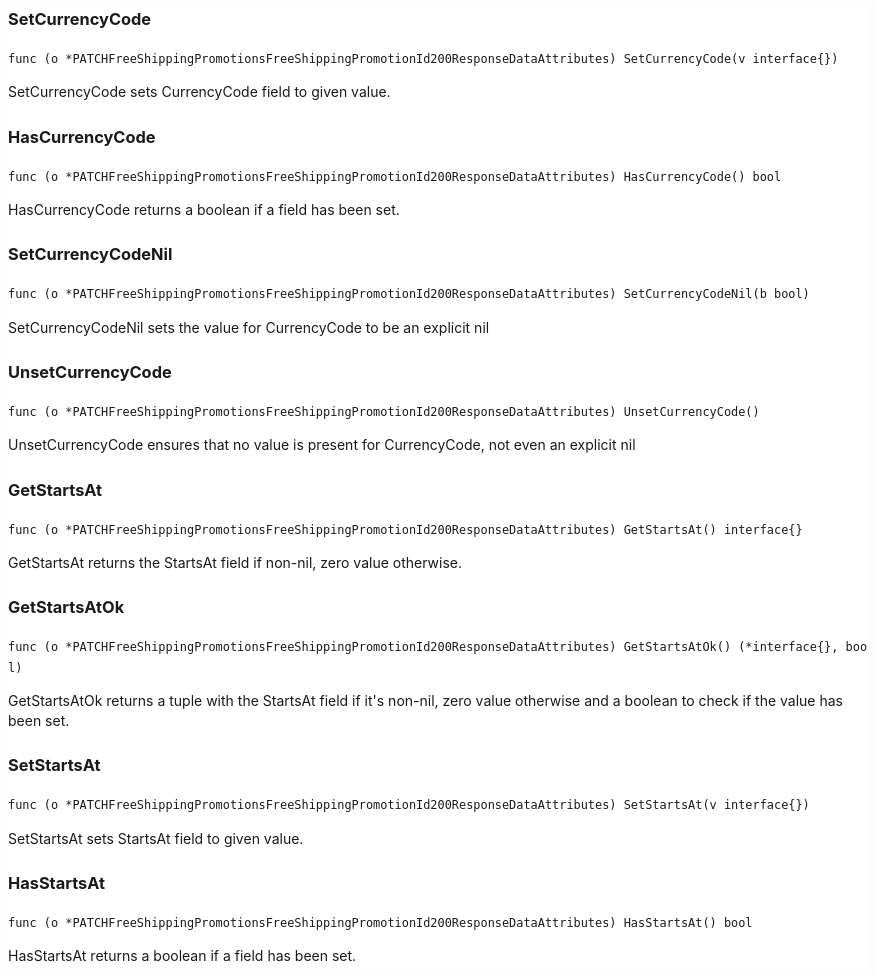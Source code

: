 ### SetCurrencyCode

`func (o *PATCHFreeShippingPromotionsFreeShippingPromotionId200ResponseDataAttributes) SetCurrencyCode(v interface{})`

SetCurrencyCode sets CurrencyCode field to given value.

### HasCurrencyCode

`func (o *PATCHFreeShippingPromotionsFreeShippingPromotionId200ResponseDataAttributes) HasCurrencyCode() bool`

HasCurrencyCode returns a boolean if a field has been set.

### SetCurrencyCodeNil

`func (o *PATCHFreeShippingPromotionsFreeShippingPromotionId200ResponseDataAttributes) SetCurrencyCodeNil(b bool)`

 SetCurrencyCodeNil sets the value for CurrencyCode to be an explicit nil

### UnsetCurrencyCode
`func (o *PATCHFreeShippingPromotionsFreeShippingPromotionId200ResponseDataAttributes) UnsetCurrencyCode()`

UnsetCurrencyCode ensures that no value is present for CurrencyCode, not even an explicit nil
### GetStartsAt

`func (o *PATCHFreeShippingPromotionsFreeShippingPromotionId200ResponseDataAttributes) GetStartsAt() interface{}`

GetStartsAt returns the StartsAt field if non-nil, zero value otherwise.

### GetStartsAtOk

`func (o *PATCHFreeShippingPromotionsFreeShippingPromotionId200ResponseDataAttributes) GetStartsAtOk() (*interface{}, bool)`

GetStartsAtOk returns a tuple with the StartsAt field if it's non-nil, zero value otherwise
and a boolean to check if the value has been set.

### SetStartsAt

`func (o *PATCHFreeShippingPromotionsFreeShippingPromotionId200ResponseDataAttributes) SetStartsAt(v interface{})`

SetStartsAt sets StartsAt field to given value.

### HasStartsAt

`func (o *PATCHFreeShippingPromotionsFreeShippingPromotionId200ResponseDataAttributes) HasStartsAt() bool`

HasStartsAt returns a boolean if a field has been set.
